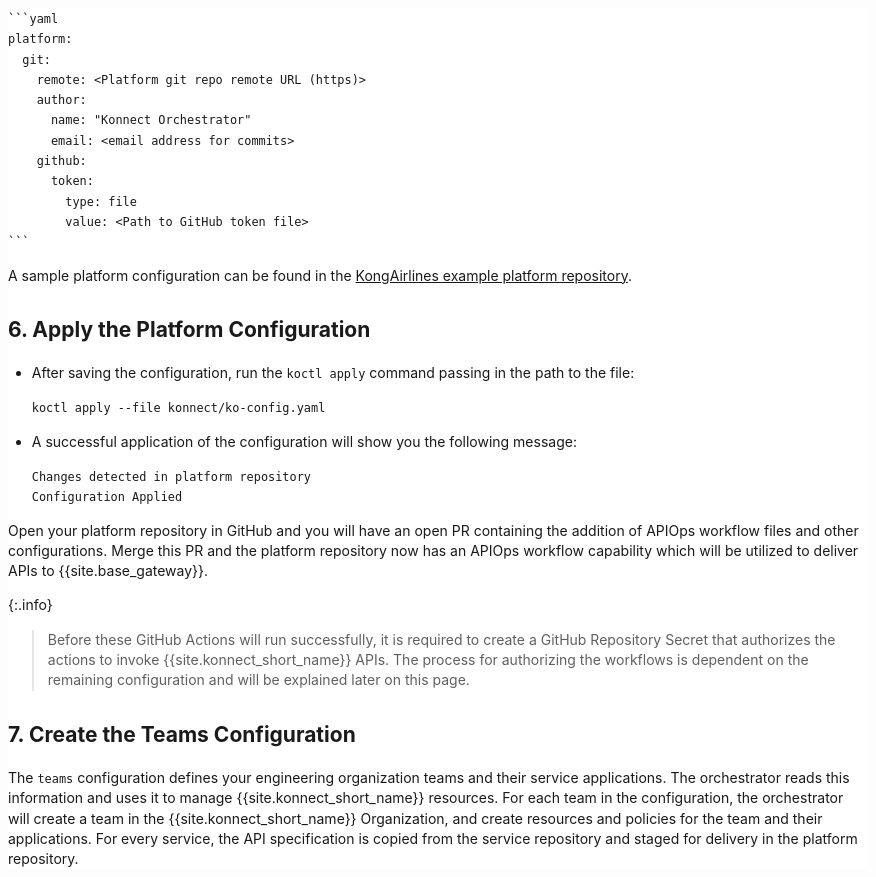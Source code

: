     ```yaml
    platform:
      git:
        remote: <Platform git repo remote URL (https)> 
        author:
          name: "Konnect Orchestrator"
          email: <email address for commits>
        github:
          token:
            type: file
            value: <Path to GitHub token file>
    ```

A sample platform configuration can be found in the 
[KongAirlines example platform repository](https://github.com/KongAirlines/platform/blob/main/konnect/platform-config.yaml).

## 6. Apply the Platform Configuration

* After saving the configuration, run the `koctl apply` command passing in the path to the file:

    ```shell
    koctl apply --file konnect/ko-config.yaml
    ```
    
* A successful application of the configuration will show you the following message:

    ```text
    Changes detected in platform repository
    Configuration Applied
    ```

Open your platform repository in GitHub and you will have an open PR containing the addition of APIOps workflow files and other configurations.
Merge this PR and the platform repository now has an APIOps workflow capability which will be utilized to deliver APIs to {{site.base_gateway}}.

{:.info}
> Before these GitHub Actions will run successfully, it is required to create a GitHub Repository Secret that authorizes the 
actions to invoke {{site.konnect_short_name}} APIs. The process for authorizing the workflows is dependent on the remaining configuration and 
will be explained later on this page.

## 7. Create the Teams Configuration

The `teams` configuration defines your engineering organization teams and their service applications. 
The orchestrator reads this information and uses it to manage {{site.konnect_short_name}} resources. For each
team in the configuration, the orchestrator will create a team in the {{site.konnect_short_name}} Organization,
and create resources and policies for the team and their applications. For every service, the API specification is 
copied from the service repository and staged for delivery in the platform repository.
